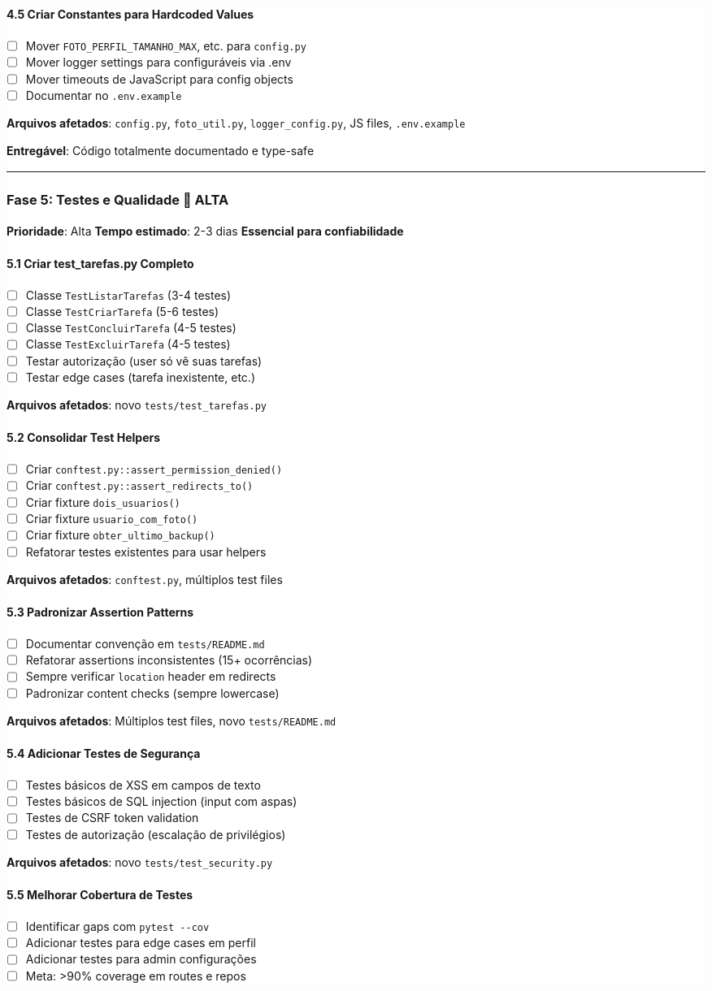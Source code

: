#### 4.5 Criar Constantes para Hardcoded Values
- [ ] Mover `FOTO_PERFIL_TAMANHO_MAX`, etc. para `config.py`
- [ ] Mover logger settings para configuráveis via .env
- [ ] Mover timeouts de JavaScript para config objects
- [ ] Documentar no `.env.example`

**Arquivos afetados**: `config.py`, `foto_util.py`, `logger_config.py`, JS files, `.env.example`

**Entregável**: Código totalmente documentado e type-safe

---

### Fase 5: Testes e Qualidade 🧪 ALTA
**Prioridade**: Alta
**Tempo estimado**: 2-3 dias
**Essencial para confiabilidade**

#### 5.1 Criar test_tarefas.py Completo
- [ ] Classe `TestListarTarefas` (3-4 testes)
- [ ] Classe `TestCriarTarefa` (5-6 testes)
- [ ] Classe `TestConcluirTarefa` (4-5 testes)
- [ ] Classe `TestExcluirTarefa` (4-5 testes)
- [ ] Testar autorização (user só vê suas tarefas)
- [ ] Testar edge cases (tarefa inexistente, etc.)

**Arquivos afetados**: novo `tests/test_tarefas.py`

#### 5.2 Consolidar Test Helpers
- [ ] Criar `conftest.py::assert_permission_denied()`
- [ ] Criar `conftest.py::assert_redirects_to()`
- [ ] Criar fixture `dois_usuarios()`
- [ ] Criar fixture `usuario_com_foto()`
- [ ] Criar fixture `obter_ultimo_backup()`
- [ ] Refatorar testes existentes para usar helpers

**Arquivos afetados**: `conftest.py`, múltiplos test files

#### 5.3 Padronizar Assertion Patterns
- [ ] Documentar convenção em `tests/README.md`
- [ ] Refatorar assertions inconsistentes (15+ ocorrências)
- [ ] Sempre verificar `location` header em redirects
- [ ] Padronizar content checks (sempre lowercase)

**Arquivos afetados**: Múltiplos test files, novo `tests/README.md`

#### 5.4 Adicionar Testes de Segurança
- [ ] Testes básicos de XSS em campos de texto
- [ ] Testes básicos de SQL injection (input com aspas)
- [ ] Testes de CSRF token validation
- [ ] Testes de autorização (escalação de privilégios)

**Arquivos afetados**: novo `tests/test_security.py`

#### 5.5 Melhorar Cobertura de Testes
- [ ] Identificar gaps com `pytest --cov`
- [ ] Adicionar testes para edge cases em perfil
- [ ] Adicionar testes para admin configurações
- [ ] Meta: >90% coverage em routes e repos

